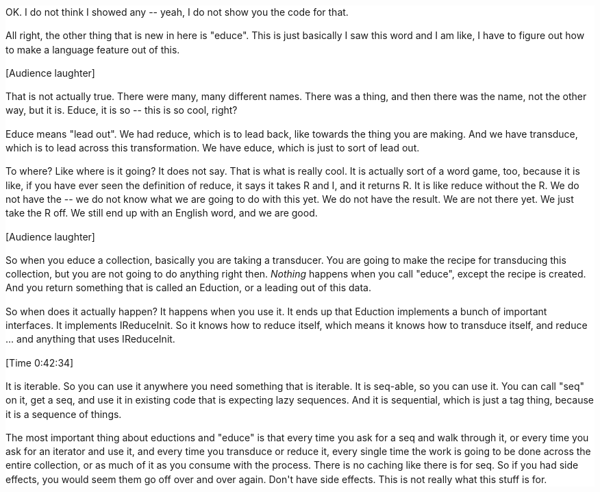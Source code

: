 OK.  I do not think I showed any -- yeah, I do not show you the code
for that.

All right, the other thing that is new in here is "educe".  This is
just basically I saw this word and I am like, I have to figure out how
to make a language feature out of this.

[Audience laughter]

That is not actually true.  There were many, many different names.
There was a thing, and then there was the name, not the other way, but
it is.  Educe, it is so -- this is so cool, right?

Educe means "lead out".  We had reduce, which is to lead back, like
towards the thing you are making.  And we have transduce, which is to
lead across this transformation.  We have educe, which is just to sort
of lead out.

To where?  Like where is it going?  It does not say.  That is what is
really cool.  It is actually sort of a word game, too, because it is
like, if you have ever seen the definition of reduce, it says it takes
R and I, and it returns R.  It is like reduce without the R.  We do
not have the -- we do not know what we are going to do with this yet.
We do not have the result.  We are not there yet.  We just take the R
off.  We still end up with an English word, and we are good.

[Audience laughter]

So when you educe a collection, basically you are taking a transducer.
You are going to make the recipe for transducing this collection, but
you are not going to do anything right then.  _Nothing_ happens when
you call "educe", except the recipe is created.  And you return
something that is called an Eduction, or a leading out of this data.

So when does it actually happen?  It happens when you use it.  It ends
up that Eduction implements a bunch of important interfaces.  It
implements IReduceInit.  So it knows how to reduce itself, which means
it knows how to transduce itself, and reduce ... and anything that
uses IReduceInit.

[Time 0:42:34]

It is iterable.  So you can use it anywhere you need something that is
iterable.  It is seq-able, so you can use it.  You can call "seq" on
it, get a seq, and use it in existing code that is expecting lazy
sequences.  And it is sequential, which is just a tag thing, because
it is a sequence of things.

The most important thing about eductions and "educe" is that every
time you ask for a seq and walk through it, or every time you ask for
an iterator and use it, and every time you transduce or reduce it,
every single time the work is going to be done across the entire
collection, or as much of it as you consume with the process.  There
is no caching like there is for seq.  So if you had side effects, you
would seem them go off over and over again.  Don't have side effects.
This is not really what this stuff is for.
